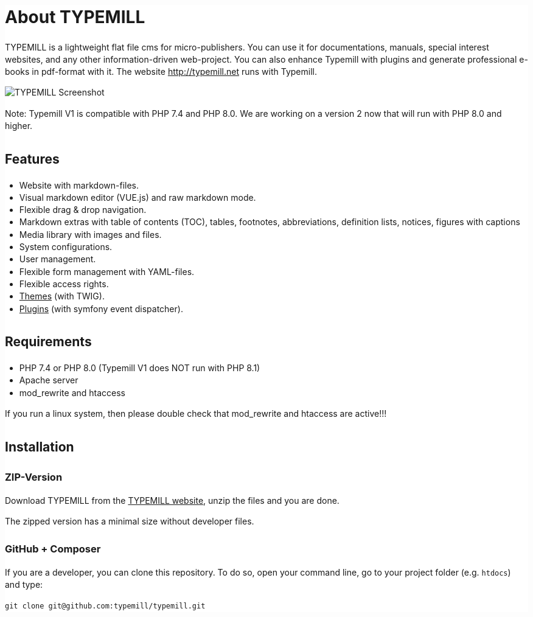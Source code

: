 # About TYPEMILL

TYPEMILL is a lightweight flat file cms for micro-publishers. You can use it for documentations, manuals, special interest websites, and any other information-driven web-project. You can also enhance Typemill with plugins and generate professional e-books in pdf-format with it. The website http://typemill.net runs with Typemill.

![TYPEMILL Screenshot](https://typemill.net/media/tm-demo.gif)

Note: Typemill V1 is compatible with PHP 7.4 and PHP 8.0. We are working on a version 2 now that will run with PHP 8.0 and higher.

## Features

* Website with markdown-files.
* Visual markdown editor (VUE.js) and raw markdown mode.
* Flexible drag & drop navigation.
* Markdown extras with table of contents (TOC), tables, footnotes, abbreviations, definition lists, notices, figures with captions
* Media library with images and files.
* System configurations.
* User management.
* Flexible form management with YAML-files.
* Flexible access rights.
* [Themes](https://themes.typemill.net) (with TWIG).
* [Plugins](https://plugins.typemill.net) (with symfony event dispatcher).

## Requirements

* PHP 7.4 or PHP 8.0 (Typemill V1 does NOT run with PHP 8.1)
* Apache server
* mod_rewrite and htaccess

If you run a linux system, then please double check that mod_rewrite and htaccess are active!!!

## Installation

### ZIP-Version

Download TYPEMILL from the [TYPEMILL website](http://typemill.net), unzip the files and you are done.

The zipped version has a minimal size without developer files.

### GitHub + Composer

If you are a developer, you can clone this repository. To do so, open your command line, go to your project folder (e.g. `htdocs`) and type:

```
git clone git@github.com:typemill/typemill.git
```
